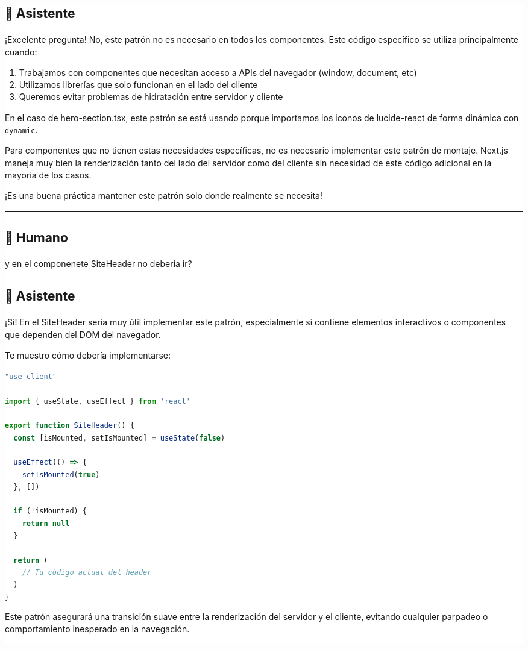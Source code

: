 ## 🤖 Asistente

¡Excelente pregunta! No, este patrón no es necesario en todos los componentes. Este código específico se utiliza principalmente cuando:

1. Trabajamos con componentes que necesitan acceso a APIs del navegador (window, document, etc)
2. Utilizamos librerías que solo funcionan en el lado del cliente
3. Queremos evitar problemas de hidratación entre servidor y cliente

En el caso de hero-section.tsx, este patrón se está usando porque importamos los iconos de lucide-react de forma dinámica con `dynamic`. 

Para componentes que no tienen estas necesidades específicas, no es necesario implementar este patrón de montaje. Next.js maneja muy bien la renderización tanto del lado del servidor como del cliente sin necesidad de este código adicional en la mayoría de los casos.

¡Es una buena práctica mantener este patrón solo donde realmente se necesita!

---

## 👤 Humano

y en el componenete SiteHeader no deberia ir?

## 🤖 Asistente

¡Sí! En el SiteHeader sería muy útil implementar este patrón, especialmente si contiene elementos interactivos o componentes que dependen del DOM del navegador. 

Te muestro cómo debería implementarse:

```typescript
"use client"

import { useState, useEffect } from 'react'

export function SiteHeader() {
  const [isMounted, setIsMounted] = useState(false)

  useEffect(() => {
    setIsMounted(true)
  }, [])

  if (!isMounted) {
    return null
  }

  return (
    // Tu código actual del header
  )
}
```

Este patrón asegurará una transición suave entre la renderización del servidor y el cliente, evitando cualquier parpadeo o comportamiento inesperado en la navegación.

---